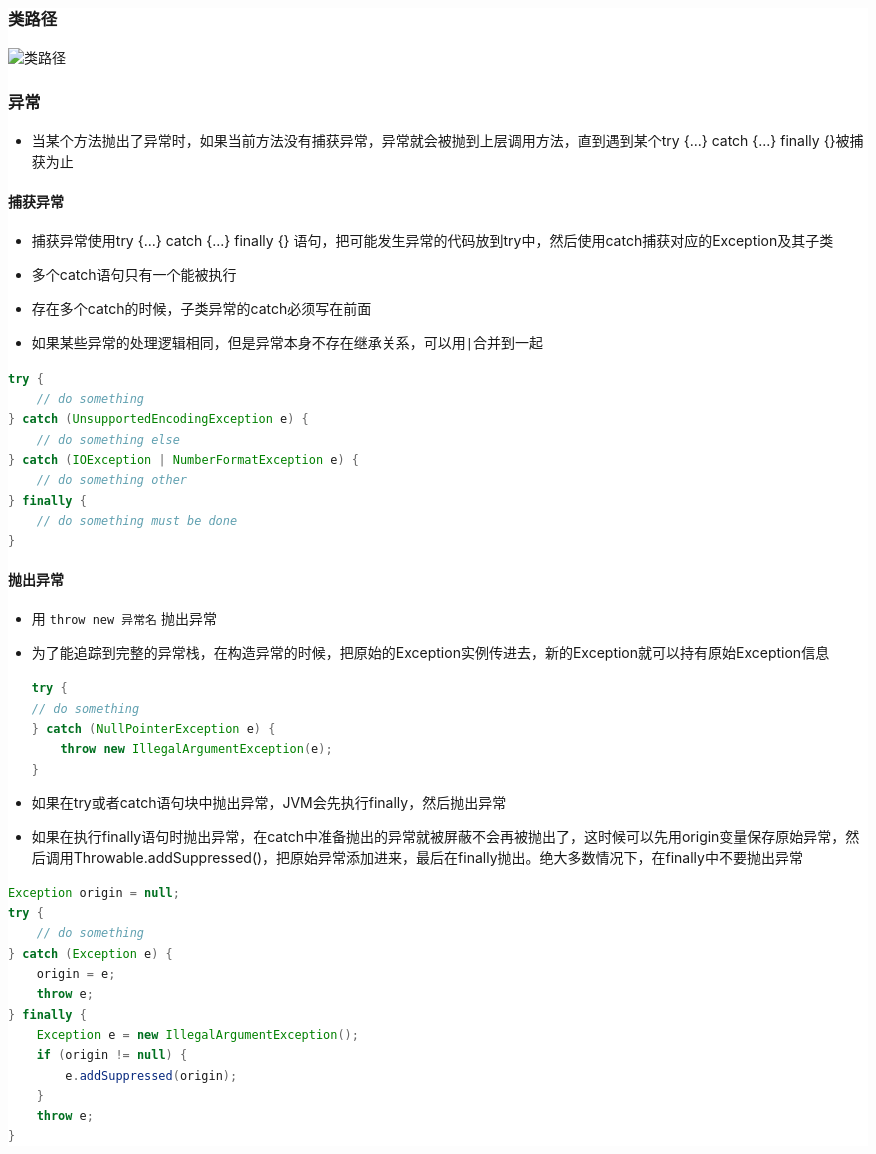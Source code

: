 ### 类路径

![类路径](/images/类路径.png)

### 异常

- 当某个方法抛出了异常时，如果当前方法没有捕获异常，异常就会被抛到上层调用方法，直到遇到某个try {...} catch {...} finally {}被捕获为止

#### 捕获异常

- 捕获异常使用try {...} catch {...} finally {} 语句，把可能发生异常的代码放到try中，然后使用catch捕获对应的Exception及其子类

- 多个catch语句只有一个能被执行

- 存在多个catch的时候，子类异常的catch必须写在前面

- 如果某些异常的处理逻辑相同，但是异常本身不存在继承关系，可以用`|`合并到一起

```java
try {
    // do something
} catch (UnsupportedEncodingException e) {
    // do something else
} catch (IOException | NumberFormatException e) {
    // do something other
} finally {
    // do something must be done
}
```

#### 抛出异常

- 用 `throw new 异常名` 抛出异常

- 为了能追踪到完整的异常栈，在构造异常的时候，把原始的Exception实例传进去，新的Exception就可以持有原始Exception信息
  
  ```java
  try {
  // do something
  } catch (NullPointerException e) {
      throw new IllegalArgumentException(e);
  }
  ```

- 如果在try或者catch语句块中抛出异常，JVM会先执行finally，然后抛出异常

- 如果在执行finally语句时抛出异常，在catch中准备抛出的异常就被屏蔽不会再被抛出了，这时候可以先用origin变量保存原始异常，然后调用Throwable.addSuppressed()，把原始异常添加进来，最后在finally抛出。绝大多数情况下，在finally中不要抛出异常

```java
Exception origin = null;
try {
    // do something
} catch (Exception e) {
    origin = e;
    throw e;
} finally {
    Exception e = new IllegalArgumentException();
    if (origin != null) {
        e.addSuppressed(origin);
    }
    throw e;
}
```

